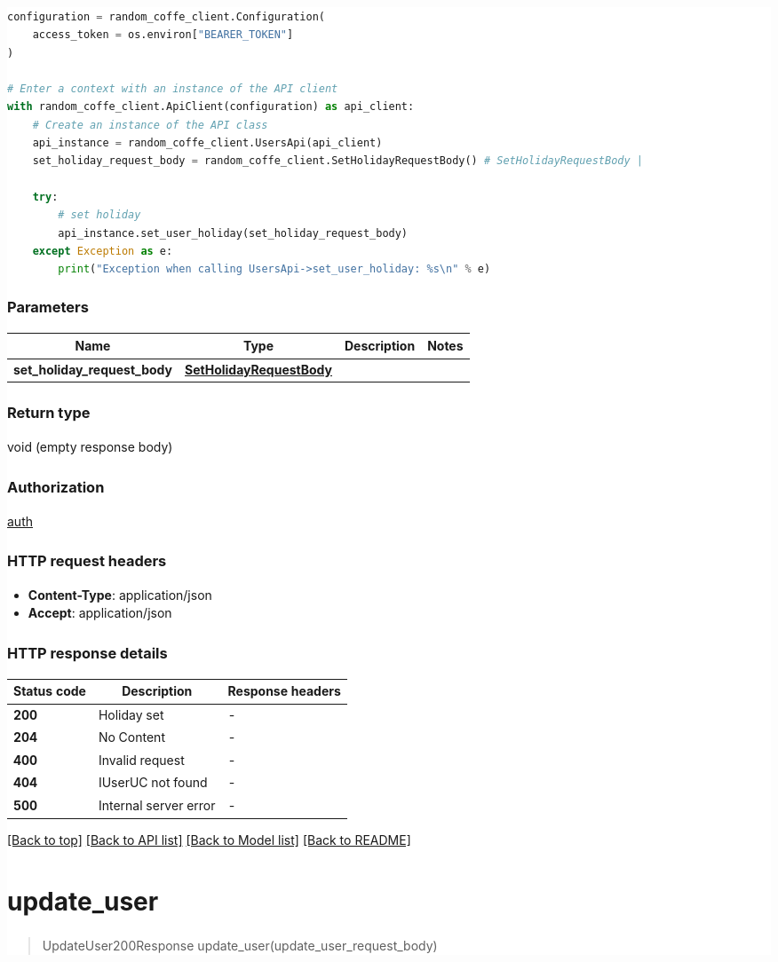 ```python
configuration = random_coffe_client.Configuration(
    access_token = os.environ["BEARER_TOKEN"]
)

# Enter a context with an instance of the API client
with random_coffe_client.ApiClient(configuration) as api_client:
    # Create an instance of the API class
    api_instance = random_coffe_client.UsersApi(api_client)
    set_holiday_request_body = random_coffe_client.SetHolidayRequestBody() # SetHolidayRequestBody | 

    try:
        # set holiday
        api_instance.set_user_holiday(set_holiday_request_body)
    except Exception as e:
        print("Exception when calling UsersApi->set_user_holiday: %s\n" % e)
```



### Parameters


Name | Type | Description  | Notes
------------- | ------------- | ------------- | -------------
 **set_holiday_request_body** | [**SetHolidayRequestBody**](SetHolidayRequestBody.md)|  | 

### Return type

void (empty response body)

### Authorization

[auth](../README.md#auth)

### HTTP request headers

 - **Content-Type**: application/json
 - **Accept**: application/json

### HTTP response details

| Status code | Description | Response headers |
|-------------|-------------|------------------|
**200** | Holiday set |  -  |
**204** | No Content |  -  |
**400** | Invalid request |  -  |
**404** | IUserUC not found |  -  |
**500** | Internal server error |  -  |

[[Back to top]](#) [[Back to API list]](../README.md#documentation-for-api-endpoints) [[Back to Model list]](../README.md#documentation-for-models) [[Back to README]](../README.md)

# **update_user**
> UpdateUser200Response update_user(update_user_request_body)
